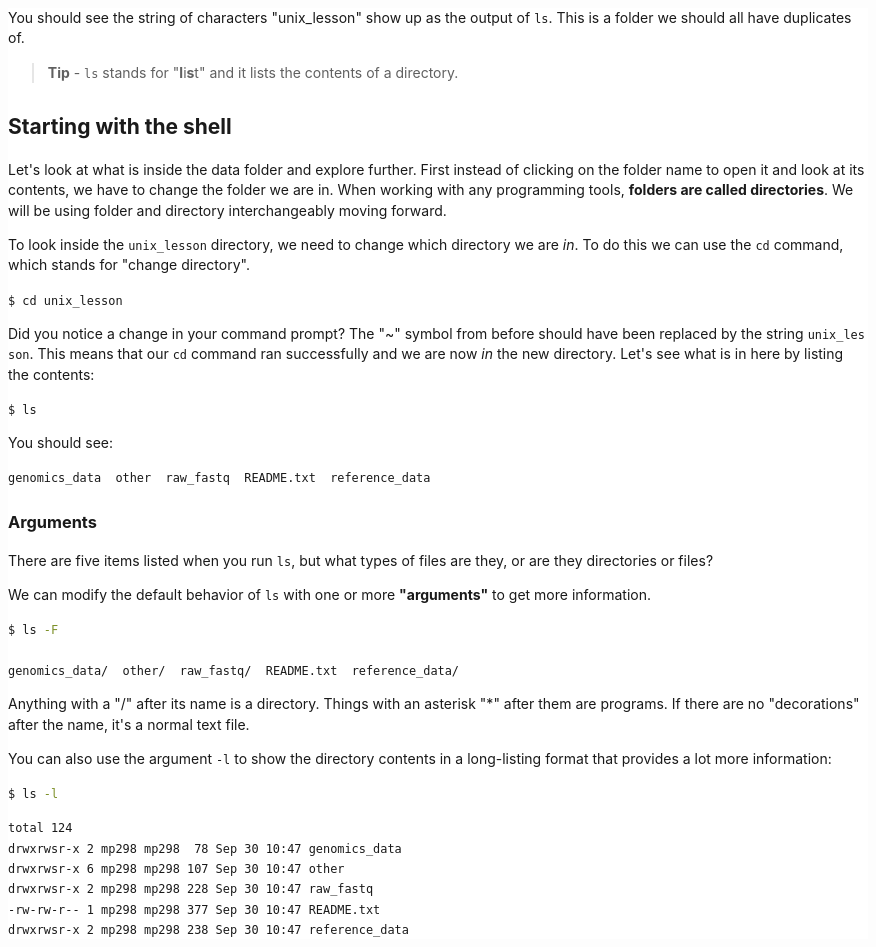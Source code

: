 You should see the string of characters "unix_lesson" show up as the output of `ls`. This is a folder we should all have duplicates of.

> **Tip** - `ls` stands for "**l**i**s**t" and it lists the contents of a directory.

## Starting with the shell

Let's look at what is inside the data folder and explore further. First instead of clicking on the folder name to open it and look at its contents, we have to change the folder we are in. When working with any programming tools, **folders are called directories**. We will be using folder and directory interchangeably moving forward.

To look inside the `unix_lesson` directory, we need to change which directory we are *in*. To do this we can use the `cd` command, which stands for "change directory". 

```bash
$ cd unix_lesson
```

Did you notice a change in your command prompt? The "~" symbol from before should have been replaced by the string `unix_lesson`. This means that our `cd` command ran successfully and we are now *in* the new directory. Let's see what is in here by listing the contents:

```bash
$ ls
```

You should see:

```
genomics_data  other  raw_fastq  README.txt  reference_data
```

### Arguments

There are five items listed when you run `ls`, but what types of files are they, or are they directories or files? 

We can modify the default behavior of `ls` with one or more **"arguments"** to get more information. 

```bash
$ ls -F

genomics_data/  other/  raw_fastq/  README.txt  reference_data/
```

Anything with a "/" after its name is a directory. Things with an asterisk "*" after them are programs.  If there are no "decorations" after the name, it's a normal text file.

You can also use the argument `-l` to show the directory contents in a long-listing format that provides a lot more information:

```bash
$ ls -l
```

```
total 124
drwxrwsr-x 2 mp298 mp298  78 Sep 30 10:47 genomics_data
drwxrwsr-x 6 mp298 mp298 107 Sep 30 10:47 other
drwxrwsr-x 2 mp298 mp298 228 Sep 30 10:47 raw_fastq
-rw-rw-r-- 1 mp298 mp298 377 Sep 30 10:47 README.txt
drwxrwsr-x 2 mp298 mp298 238 Sep 30 10:47 reference_data
```
